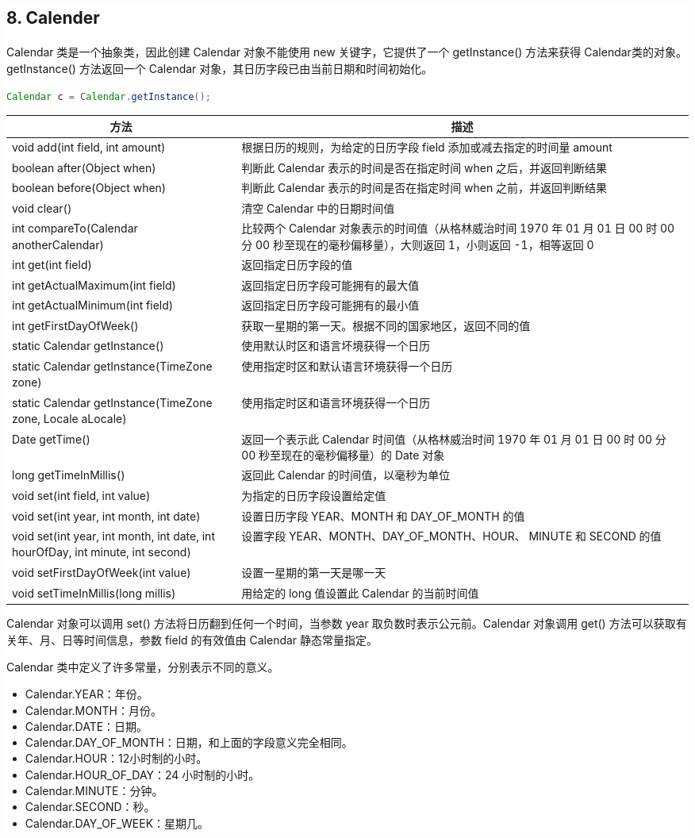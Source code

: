 


## 8. Calender

Calendar 类是一个抽象类，因此创建 Calendar 对象不能使用 new 关键字，它提供了一个 getInstance() 方法来获得 Calendar类的对象。getInstance() 方法返回一个 Calendar 对象，其日历字段已由当前日期和时间初始化。

```java
Calendar c = Calendar.getInstance();
```

| 方法                                                         | 描述                                                         |
| ------------------------------------------------------------ | ------------------------------------------------------------ |
| void add(int field, int amount)                              | 根据日历的规则，为给定的日历字段 field 添加或减去指定的时间量 amount |
| boolean after(Object when)                                   | 判断此 Calendar 表示的时间是否在指定时间 when 之后，并返回判断结果 |
| boolean before(Object when)                                  | 判断此 Calendar 表示的时间是否在指定时间 when 之前，并返回判断结果 |
| void clear()                                                 | 清空 Calendar 中的日期时间值                                 |
| int compareTo(Calendar anotherCalendar)                      | 比较两个 Calendar 对象表示的时间值（从格林威治时间 1970 年 01 月 01 日 00 时 00 分 00 秒至现在的毫秒偏移量），大则返回 1，小则返回 -1，相等返回 0 |
| int get(int field)                                           | 返回指定日历字段的值                                         |
| int getActualMaximum(int field)                              | 返回指定日历字段可能拥有的最大值                             |
| int getActualMinimum(int field)                              | 返回指定日历字段可能拥有的最小值                             |
| int getFirstDayOfWeek()                                      | 获取一星期的第一天。根据不同的国家地区，返回不同的值         |
| static Calendar getInstance()                                | 使用默认时区和语言坏境获得一个日历                           |
| static Calendar getInstance(TimeZone zone)                   | 使用指定时区和默认语言环境获得一个日历                       |
| static Calendar getInstance(TimeZone zone, Locale aLocale)   | 使用指定时区和语言环境获得一个日历                           |
| Date getTime()                                               | 返回一个表示此 Calendar 时间值（从格林威治时间 1970 年 01 月 01 日 00 时 00 分 00 秒至现在的毫秒偏移量）的 Date 对象 |
| long getTimeInMillis()                                       | 返回此 Calendar 的时间值，以毫秒为单位                       |
| void set(int field, int value)                               | 为指定的日历字段设置给定值                                   |
| void set(int year, int month, int date)                      | 设置日历字段 YEAR、MONTH 和 DAY_OF_MONTH 的值                |
| void set(int year, int month, int date, int hourOfDay, int minute, int second) | 设置字段 YEAR、MONTH、DAY_OF_MONTH、HOUR、 MINUTE 和 SECOND 的值 |
| void setFirstDayOfWeek(int value)                            | 设置一星期的第一天是哪一天                                   |
| void setTimeInMillis(long millis)                            | 用给定的 long 值设置此 Calendar 的当前时间值                 |

Calendar 对象可以调用 set() 方法将日历翻到任何一个时间，当参数 year 取负数时表示公元前。Calendar 对象调用 get() 方法可以获取有关年、月、日等时间信息，参数 field 的有效值由 Calendar 静态常量指定。

Calendar 类中定义了许多常量，分别表示不同的意义。

- Calendar.YEAR：年份。
- Calendar.MONTH：月份。
- Calendar.DATE：日期。
- Calendar.DAY_OF_MONTH：日期，和上面的字段意义完全相同。
- Calendar.HOUR：12小时制的小时。
- Calendar.HOUR_OF_DAY：24 小时制的小时。
- Calendar.MINUTE：分钟。
- Calendar.SECOND：秒。
- Calendar.DAY_OF_WEEK：星期几。
